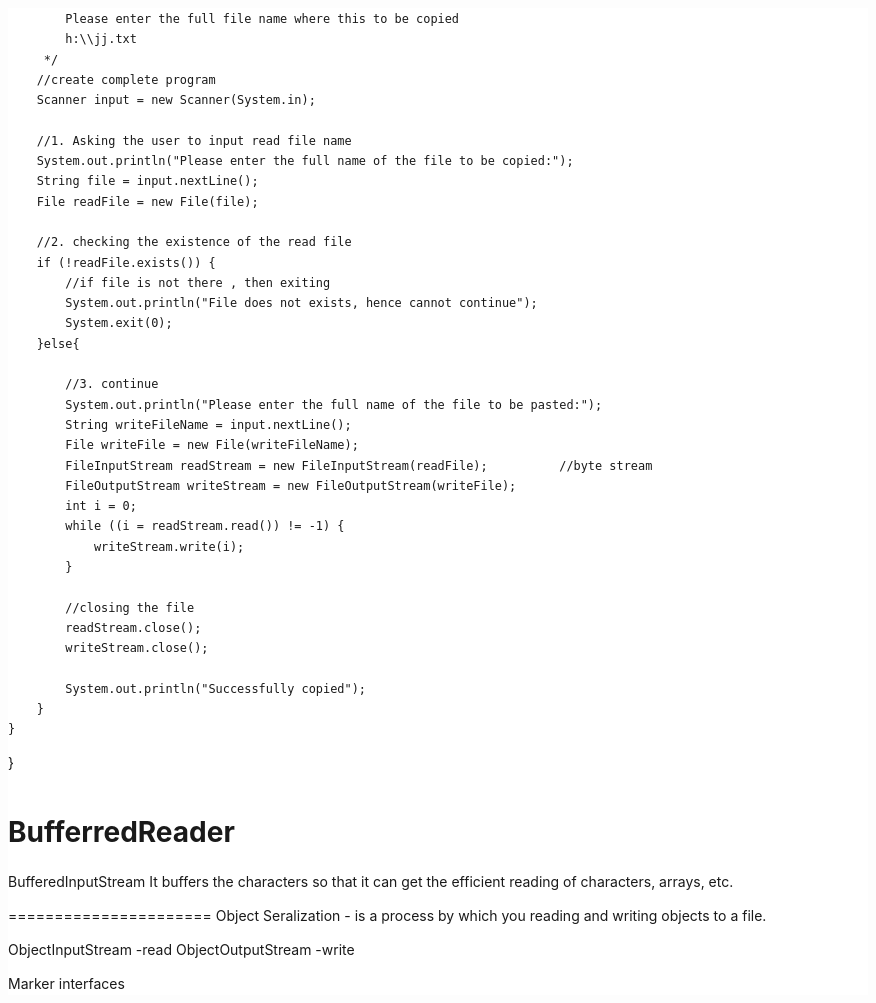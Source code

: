             Please enter the full file name where this to be copied
            h:\\jj.txt
         */
        //create complete program
        Scanner input = new Scanner(System.in);

        //1. Asking the user to input read file name
        System.out.println("Please enter the full name of the file to be copied:");
        String file = input.nextLine();
        File readFile = new File(file);

        //2. checking the existence of the read file
        if (!readFile.exists()) {
            //if file is not there , then exiting
            System.out.println("File does not exists, hence cannot continue");
            System.exit(0);
        }else{

            //3. continue
            System.out.println("Please enter the full name of the file to be pasted:");
            String writeFileName = input.nextLine();
            File writeFile = new File(writeFileName);
            FileInputStream readStream = new FileInputStream(readFile);          //byte stream
            FileOutputStream writeStream = new FileOutputStream(writeFile);
            int i = 0;
            while ((i = readStream.read()) != -1) {
                writeStream.write(i);
            }

            //closing the file
            readStream.close();
            writeStream.close();

            System.out.println("Successfully copied");
        }
    }
}





BufferredReader
===============
BufferedInputStream
It buffers the characters so that it can get the efficient reading of characters, arrays, etc.


======================
Object Seralization
	- is a process by which you reading and writing objects to a file.


ObjectInputStream		-read
ObjectOutputStream	-write



Marker interfaces

